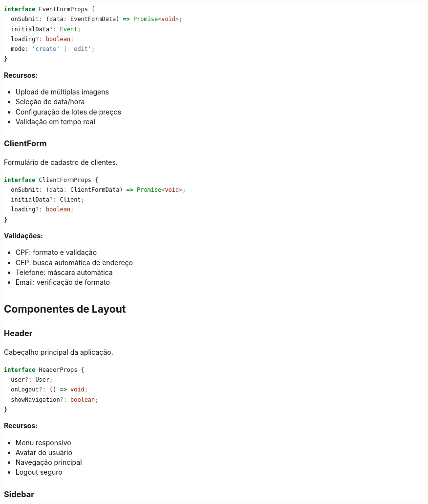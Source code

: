 ```typescript
interface EventFormProps {
  onSubmit: (data: EventFormData) => Promise<void>;
  initialData?: Event;
  loading?: boolean;
  mode: 'create' | 'edit';
}
```

**Recursos:**
- Upload de múltiplas imagens
- Seleção de data/hora
- Configuração de lotes de preços
- Validação em tempo real

### ClientForm

Formulário de cadastro de clientes.

```typescript
interface ClientFormProps {
  onSubmit: (data: ClientFormData) => Promise<void>;
  initialData?: Client;
  loading?: boolean;
}
```

**Validações:**
- CPF: formato e validação
- CEP: busca automática de endereço
- Telefone: máscara automática
- Email: verificação de formato

## Componentes de Layout

### Header

Cabeçalho principal da aplicação.

```typescript
interface HeaderProps {
  user?: User;
  onLogout?: () => void;
  showNavigation?: boolean;
}
```

**Recursos:**
- Menu responsivo
- Avatar do usuário
- Navegação principal
- Logout seguro

### Sidebar
